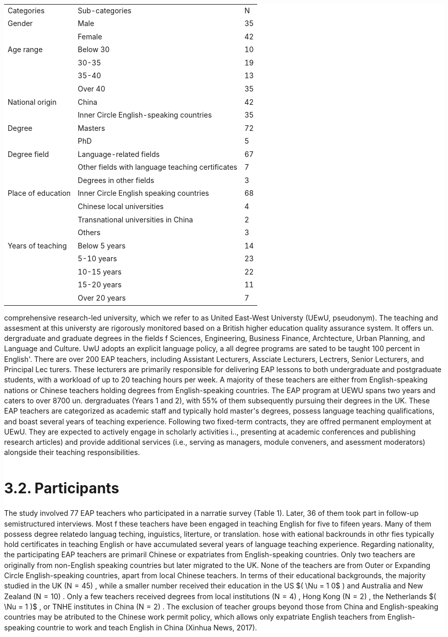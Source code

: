 <html><body><table><tr><td>Categories</td><td>Sub-categories</td><td>N</td></tr><tr><td>Gender</td><td>Male</td><td>35</td></tr><tr><td></td><td>Female</td><td>42</td></tr><tr><td>Age range</td><td>Below 30</td><td>10</td></tr><tr><td></td><td>30-35</td><td>19</td></tr><tr><td></td><td>35-40</td><td>13</td></tr><tr><td></td><td>Over 40</td><td>35</td></tr><tr><td>National origin</td><td>China</td><td>42</td></tr><tr><td></td><td> Inner Circle English-speaking countries</td><td>35</td></tr><tr><td>Degree</td><td>Masters</td><td>72</td></tr><tr><td></td><td>PhD</td><td>5</td></tr><tr><td>Degree field</td><td>Language-related fields</td><td>67</td></tr><tr><td></td><td>Other fields with language teaching certificates</td><td>7</td></tr><tr><td></td><td>Degrees in other fields</td><td>3</td></tr><tr><td>Place of education</td><td> Inner Circle English speaking countries</td><td>68</td></tr><tr><td></td><td>Chinese local universities</td><td>4</td></tr><tr><td></td><td>Transnational universities in China</td><td>2</td></tr><tr><td></td><td>Others</td><td>3</td></tr><tr><td>Years of teaching</td><td>Below 5 years</td><td>14</td></tr><tr><td></td><td> 5-10 years</td><td>23</td></tr><tr><td></td><td> 10-15 years</td><td>22</td></tr><tr><td></td><td> 15-20 years</td><td>11</td></tr><tr><td></td><td>Over 20 years</td><td>7</td></tr></table></body></html>

comprehensive research-led university, which we refer to as United East-West Universty (UEwU, pseudonym). The teaching and assesment at this universty are rigorously monitored based on a British higher education quality assurance system. It offers un. dergraduate and graduate degrees in the fields f Sciences, Engineering, Business Finance, Archtecture, Urban Planning, and Language and Culture. UwU adopts an explicit language policy, a all degree programs are sated to be taught 100 percent in English'. There are over 200 EAP teachers, including Assistant Lecturers, Assciate Lecturers, Lectrers, Senior Lecturers, and Principal Lec turers. These lecturers are primarily responsible for delivering EAP lessons to both undergraduate and postgraduate students, with a workload of up to 20 teaching hours per week. A majority of these teachers are either from English-speaking nations or Chinese teachers holding degrees from English-speaking countries. The EAP program at UEWU spans two years and caters to over $8 7 0 0 ~ \mathrm { u n } .$ dergraduates (Years 1 and 2), with $5 5 \%$ of them subsequently pursuing their degrees in the UK. These EAP teachers are categorized as academic staff and typically hold master's degrees, possess language teaching qualifications, and boast several years of teaching experience. Following two fixed-term contracts, they are offred permanent employment at UEwU. They are expected to actively engage in scholarly activities i.., presenting at academic conferences and publishing research articles) and provide additional services (i.e., serving as managers, module conveners, and asessment moderators) alongside their teaching responsibilities.

# 3.2. Participants

The study involved 77 EAP teachers who participated in a narratie survey (Table 1). Later, 36 of them took part in follow-up semistructured interviews. Most f these teachers have been engaged in teaching English for five to fifeen years. Many of them possess degree relatedo languag teching, inguistics, literture, or translation. hose with eational backrounds in othr fies typically hold certificates in teaching English or have accumulated several years of language teaching experience. Regarding nationality, the participating EAP teachers are primaril Chinese or expatriates from English-speaking countries. Only two teachers are originally from non-English speaking countries but later migrated to the UK. None of the teachers are from Outer or Expanding Circle English-speaking countries, apart from local Chinese teachers. In terms of their educational backgrounds, the majority studied in the UK $\left( \mathrm { N } = 4 5 \right)$ , while a smaller number received their education in the US $( \Nu = 1 0$ ) and Australia and New Zealand $( \mathrm { N } = 1 0 )$ . Only a few teachers received degrees from local institutions $\left( \mathrm { N } = 4 \right)$ , Hong Kong $( \mathrm { N } = 2 )$ , the Netherlands $( \Nu = 1 )$ , or TNHE institutes in China $( \mathrm { N } = 2 )$ . The exclusion of teacher groups beyond those from China and English-speaking countries may be atributed to the Chinese work permit policy, which allows only expatriate English teachers from English-speaking countrie to work and teach English in China (Xinhua News, 2017).
